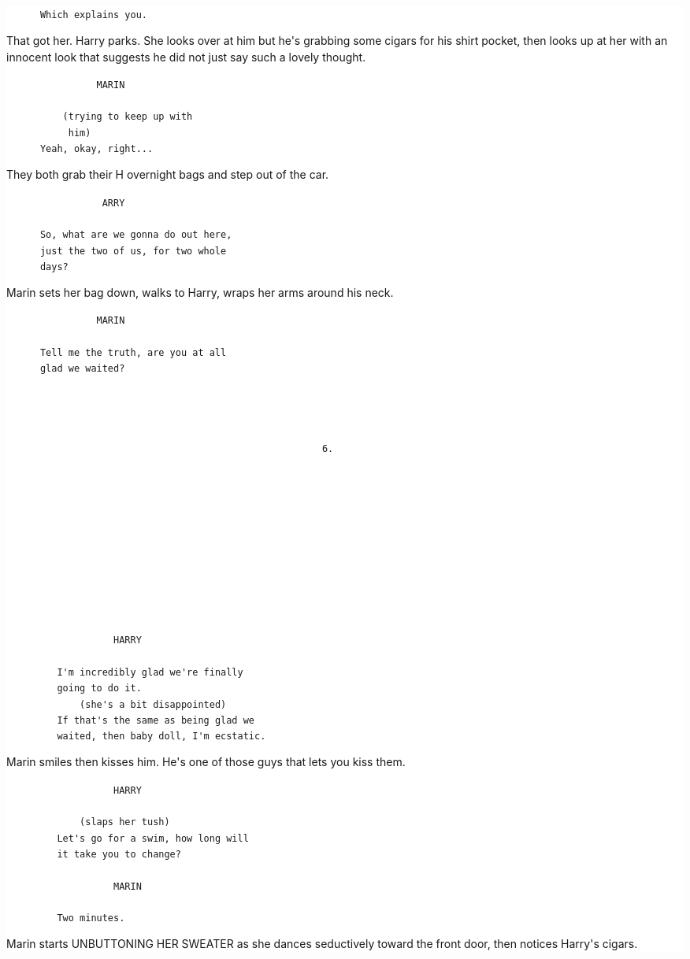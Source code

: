           Which explains you.
That got her. Harry parks. She looks over at him but he's
grabbing some cigars for his shirt pocket, then looks up at
her with an innocent look that suggests he did not just say
such a lovely thought.

                    MARIN

              (trying to keep up with
               him)
          Yeah, okay, right...
They both grab their H
                     overnight bags and step out of the car.

                     ARRY

          So, what are we gonna do out here,
          just the two of us, for two whole
          days?
Marin sets her bag down, walks to Harry, wraps her arms
around his neck.

                    MARIN

          Tell me the truth, are you at all
          glad we waited?




                                                            6.











                       HARRY

             I'm incredibly glad we're finally
             going to do it.
                 (she's a bit disappointed)
             If that's the same as being glad we
             waited, then baby doll, I'm ecstatic.
Marin smiles then kisses him. He's one of those guys that
lets you kiss them.

                       HARRY

                 (slaps her tush)
             Let's go for a swim, how long will
             it take you to change?

                       MARIN

             Two minutes.
Marin starts UNBUTTONING HER SWEATER as she dances
seductively toward the front door, then notices Harry's
cigars.
